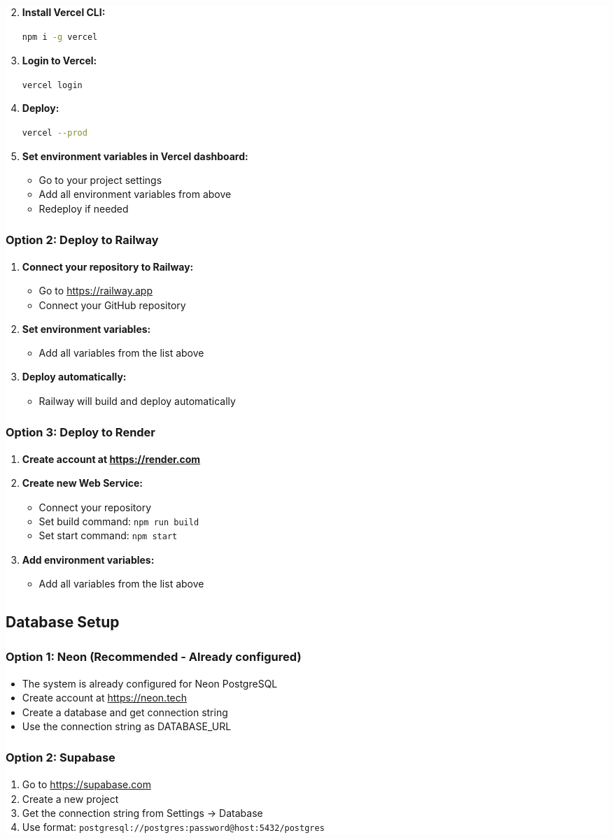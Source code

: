2. **Install Vercel CLI:**
   ```bash
   npm i -g vercel
   ```

3. **Login to Vercel:**
   ```bash
   vercel login
   ```

4. **Deploy:**
   ```bash
   vercel --prod
   ```

5. **Set environment variables in Vercel dashboard:**
   - Go to your project settings
   - Add all environment variables from above
   - Redeploy if needed

### Option 2: Deploy to Railway

1. **Connect your repository to Railway:**
   - Go to https://railway.app
   - Connect your GitHub repository

2. **Set environment variables:**
   - Add all variables from the list above

3. **Deploy automatically:**
   - Railway will build and deploy automatically

### Option 3: Deploy to Render

1. **Create account at https://render.com**

2. **Create new Web Service:**
   - Connect your repository
   - Set build command: `npm run build`
   - Set start command: `npm start`

3. **Add environment variables:**
   - Add all variables from the list above

## Database Setup

### Option 1: Neon (Recommended - Already configured)
- The system is already configured for Neon PostgreSQL
- Create account at https://neon.tech
- Create a database and get connection string
- Use the connection string as DATABASE_URL

### Option 2: Supabase
1. Go to https://supabase.com
2. Create a new project
3. Get the connection string from Settings → Database
4. Use format: `postgresql://postgres:password@host:5432/postgres`
